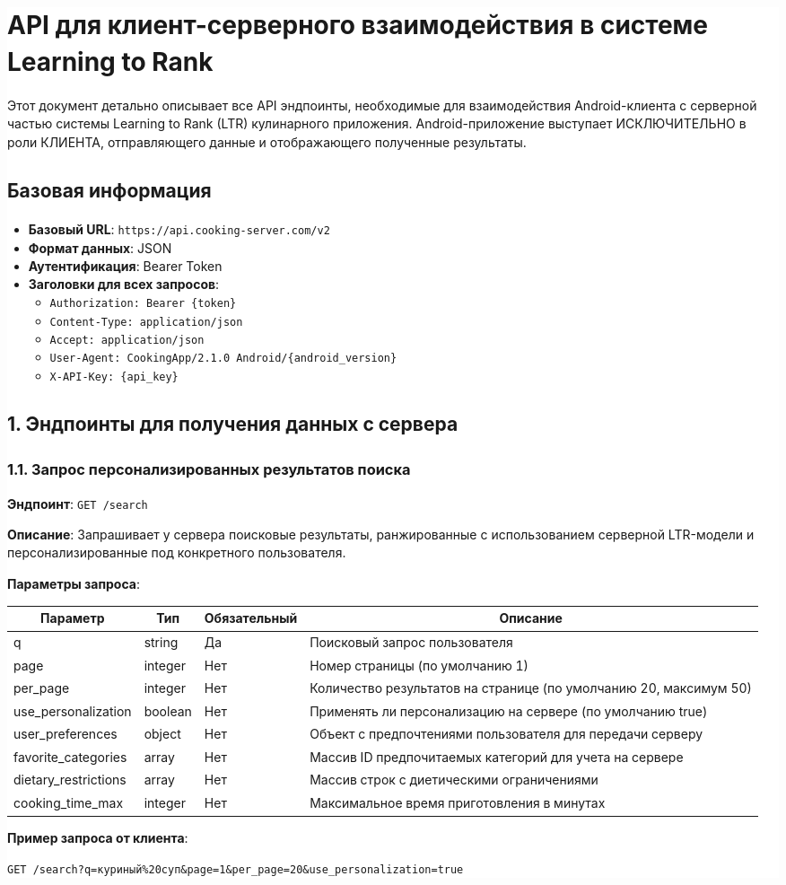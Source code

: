 # API для клиент-серверного взаимодействия в системе Learning to Rank

Этот документ детально описывает все API эндпоинты, необходимые для взаимодействия Android-клиента с серверной частью системы Learning to Rank (LTR) кулинарного приложения. Android-приложение выступает ИСКЛЮЧИТЕЛЬНО в роли КЛИЕНТА, отправляющего данные и отображающего полученные результаты.

## Базовая информация

- **Базовый URL**: `https://api.cooking-server.com/v2`
- **Формат данных**: JSON
- **Аутентификация**: Bearer Token
- **Заголовки для всех запросов**:
  - `Authorization: Bearer {token}`
  - `Content-Type: application/json`
  - `Accept: application/json`
  - `User-Agent: CookingApp/2.1.0 Android/{android_version}`
  - `X-API-Key: {api_key}`

## 1. Эндпоинты для получения данных с сервера

### 1.1. Запрос персонализированных результатов поиска

**Эндпоинт**: `GET /search`

**Описание**: Запрашивает у сервера поисковые результаты, ранжированные с использованием серверной LTR-модели и персонализированные под конкретного пользователя.

**Параметры запроса**:

| Параметр | Тип | Обязательный | Описание |
|----------|-----|--------------|----------|
| q | string | Да | Поисковый запрос пользователя |
| page | integer | Нет | Номер страницы (по умолчанию 1) |
| per_page | integer | Нет | Количество результатов на странице (по умолчанию 20, максимум 50) |
| use_personalization | boolean | Нет | Применять ли персонализацию на сервере (по умолчанию true) |
| user_preferences | object | Нет | Объект с предпочтениями пользователя для передачи серверу |
| favorite_categories | array | Нет | Массив ID предпочитаемых категорий для учета на сервере |
| dietary_restrictions | array | Нет | Массив строк с диетическими ограничениями |
| cooking_time_max | integer | Нет | Максимальное время приготовления в минутах |

**Пример запроса от клиента**:
```
GET /search?q=куриный%20суп&page=1&per_page=20&use_personalization=true
```
